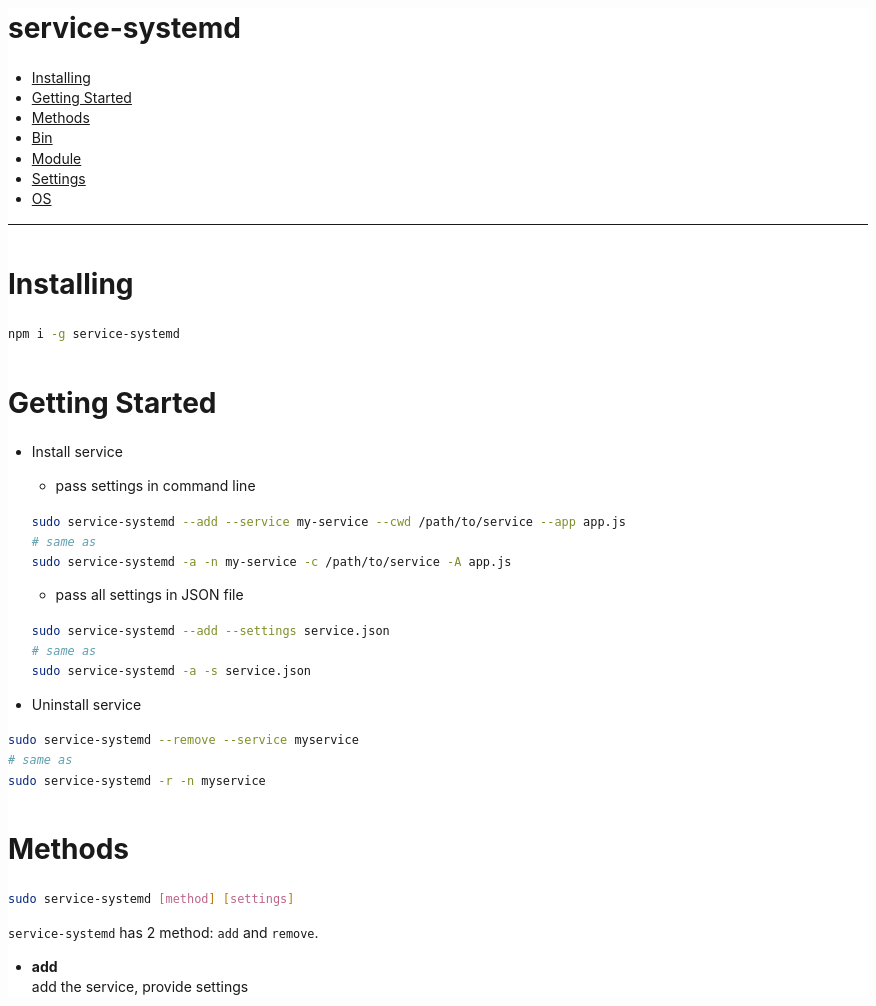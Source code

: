 # service-systemd

- [Installing](#installing)
- [Getting Started](#getting-started)
- [Methods](#methods)
- [Bin](#bin)
- [Module](#module)
- [Settings](#settings)
- [OS](#os)

---

# Installing

````bash
npm i -g service-systemd
````

# Getting Started

- Install service

  + pass settings in command line
  ````bash
  sudo service-systemd --add --service my-service --cwd /path/to/service --app app.js
  # same as
  sudo service-systemd -a -n my-service -c /path/to/service -A app.js
  ````

  + pass all settings in JSON file
  ````bash
  sudo service-systemd --add --settings service.json
  # same as
  sudo service-systemd -a -s service.json
  ````

- Uninstall service

````bash
sudo service-systemd --remove --service myservice
# same as
sudo service-systemd -r -n myservice
````

# Methods

````bash
sudo service-systemd [method] [settings]
````

``service-systemd`` has 2 method: ``add`` and ``remove``.

- **add**  
  add the service, provide settings
